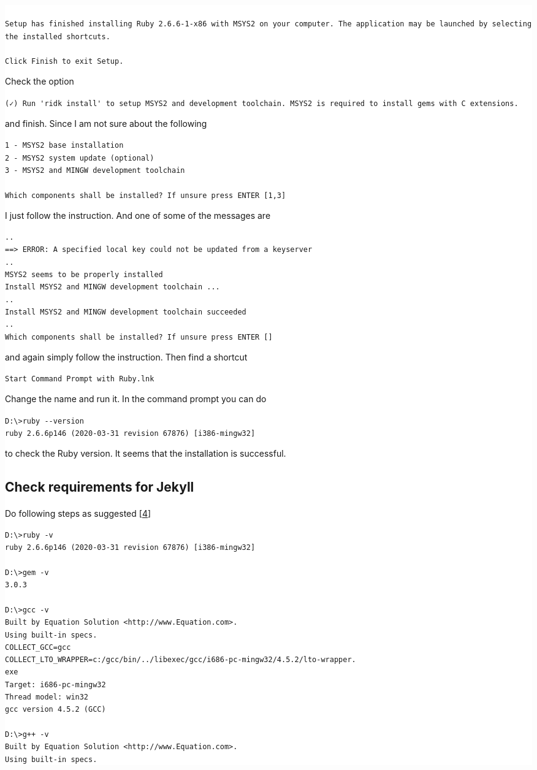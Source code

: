 ```batch

Setup has finished installing Ruby 2.6.6-1-x86 with MSYS2 on your computer. The application may be launched by selecting the installed shortcuts.

Click Finish to exit Setup.
```
Check the option
```batch
(✓) Run 'ridk install' to setup MSYS2 and development toolchain. MSYS2 is required to install gems with C extensions.
```
and finish. Since I am not sure about the following
```batch
1 - MSYS2 base installation
2 - MSYS2 system update (optional)
3 - MSYS2 and MINGW development toolchain

Which components shall be installed? If unsure press ENTER [1,3]
```
I just follow the instruction. And one of some of the messages are
```batch
..
==> ERROR: A specified local key could not be updated from a keyserver
..
MSYS2 seems to be properly installed
Install MSYS2 and MINGW development toolchain ...
..
Install MSYS2 and MINGW development toolchain succeeded
..
Which components shall be installed? If unsure press ENTER []
```
and again simply follow the instruction. Then find a shortcut
```batch
Start Command Prompt with Ruby.lnk
```
Change the name and run it. In the command prompt you can do
```batch
D:\>ruby --version
ruby 2.6.6p146 (2020-03-31 revision 67876) [i386-mingw32]
```
to check the Ruby version. It seems that the installation is successful.

## Check requirements for Jekyll
Do following steps as suggested [[4](#ref4)]
```batch
D:\>ruby -v
ruby 2.6.6p146 (2020-03-31 revision 67876) [i386-mingw32]

D:\>gem -v
3.0.3

D:\>gcc -v
Built by Equation Solution <http://www.Equation.com>.
Using built-in specs.
COLLECT_GCC=gcc
COLLECT_LTO_WRAPPER=c:/gcc/bin/../libexec/gcc/i686-pc-mingw32/4.5.2/lto-wrapper.
exe
Target: i686-pc-mingw32
Thread model: win32
gcc version 4.5.2 (GCC)

D:\>g++ -v
Built by Equation Solution <http://www.Equation.com>.
Using built-in specs.
```